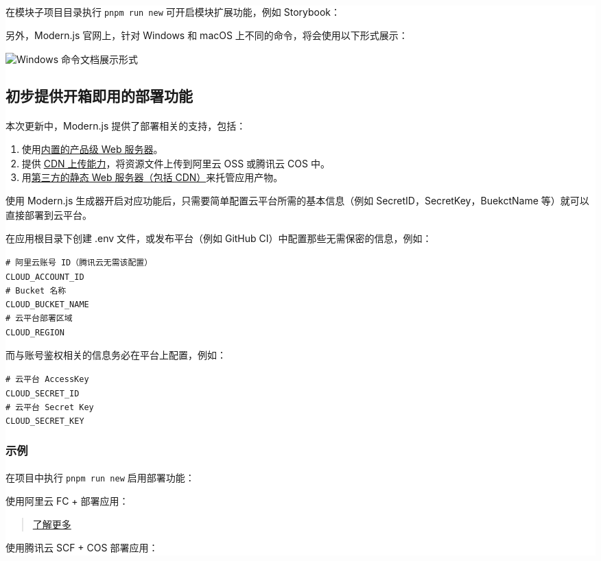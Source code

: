 在模块子项目目录执行 `pnpm run new` 可开启模块扩展功能，例如 Storybook：

<video controls width="100%" src="https://lf3-static.bytednsdoc.com/obj/eden-cn/aphqeh7uhohpquloj/modern-js/media/monorepo-module-storybook-windows.mp4" type="video/mp4" ></video>

另外，Modern.js 官网上，针对 Windows 和 macOS 上不同的命令，将会使用以下形式展示：

![Windows 命令文档展示形式](https://lf3-static.bytednsdoc.com/obj/eden-cn/aphqeh7uhohpquloj/modern-js/media/doc-windows.png)

## 初步提供开箱即用的部署功能

本次更新中，Modern.js 提供了部署相关的支持，包括：
1. 使用[内置的产品级 Web 服务器](https://modernjs.dev/docs/guides/features/server-side/deploy/modern-server/web-server)。
2. 提供 [CDN 上传能力](https://modernjs.dev/docs/guides/features/server-side/deploy/upload-cdn/oss)，将资源文件上传到阿里云 OSS 或腾讯云 COS 中。
3. 用[第三方的静态 Web 服务器（包括 CDN）](https://modernjs.dev/docs/guides/features/server-side/deploy/static-hosting)来托管应用产物。

使用 Modern.js 生成器开启对应功能后，只需要简单配置云平台所需的基本信息（例如 SecretID，SecretKey，BuekctName 等）就可以直接部署到云平台。

在应用根目录下创建 .env 文件，或发布平台（例如 GitHub CI）中配置那些无需保密的信息，例如：

```text
# 阿里云账号 ID（腾讯云无需该配置）
CLOUD_ACCOUNT_ID
# Bucket 名称
CLOUD_BUCKET_NAME
# 云平台部署区域
CLOUD_REGION
```

而与账号鉴权相关的信息务必在平台上配置，例如：

```text
# 云平台 AccessKey
CLOUD_SECRET_ID
# 云平台 Secret Key
CLOUD_SECRET_KEY
```

### 示例

在项目中执行 `pnpm run new` 启用部署功能：

<video controls width="100%" src="https://lf3-static.bytednsdoc.com/obj/eden-cn/aphqeh7uhohpquloj/modern-js/media/enable-deploy.mp4" type="video/mp4" ></video>

使用阿里云 FC + 部署应用：

<video controls width="100%" src="https://lf3-static.bytednsdoc.com/obj/eden-cn/aphqeh7uhohpquloj/modern-js/media/deploy-aliyun.mp4" type="video/mp4" ></video>

> [了解更多](https://modernjs.dev/docs/guides/features/server-side/deploy/modern-server/use-lambda/aliyun-fc)

使用腾讯云 SCF + COS 部署应用：
